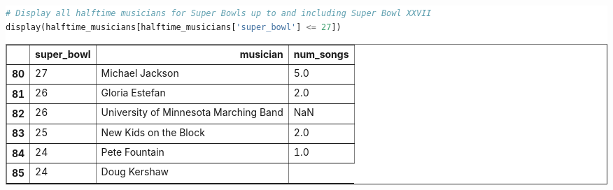 


```python
# Display all halftime musicians for Super Bowls up to and including Super Bowl XXVII
display(halftime_musicians[halftime_musicians['super_bowl'] <= 27])
```


<div>
<style scoped>
    .dataframe tbody tr th:only-of-type {
        vertical-align: middle;
    }

    .dataframe tbody tr th {
        vertical-align: top;
    }

    .dataframe thead th {
        text-align: right;
    }
</style>
<table border="1" class="dataframe">
  <thead>
    <tr style="text-align: right;">
      <th></th>
      <th>super_bowl</th>
      <th>musician</th>
      <th>num_songs</th>
    </tr>
  </thead>
  <tbody>
    <tr>
      <th>80</th>
      <td>27</td>
      <td>Michael Jackson</td>
      <td>5.0</td>
    </tr>
    <tr>
      <th>81</th>
      <td>26</td>
      <td>Gloria Estefan</td>
      <td>2.0</td>
    </tr>
    <tr>
      <th>82</th>
      <td>26</td>
      <td>University of Minnesota Marching Band</td>
      <td>NaN</td>
    </tr>
    <tr>
      <th>83</th>
      <td>25</td>
      <td>New Kids on the Block</td>
      <td>2.0</td>
    </tr>
    <tr>
      <th>84</th>
      <td>24</td>
      <td>Pete Fountain</td>
      <td>1.0</td>
    </tr>
    <tr>
      <th>85</th>
      <td>24</td>
      <td>Doug Kershaw</td>